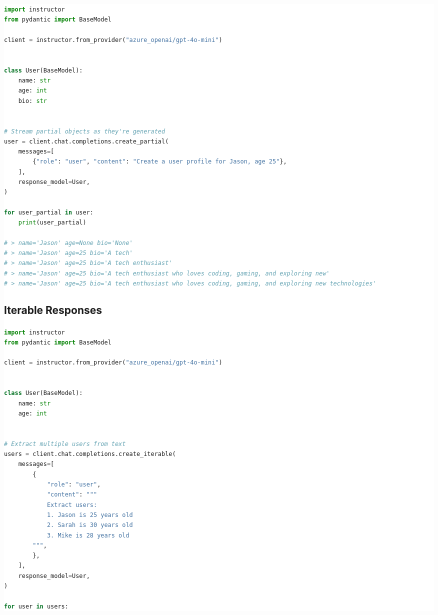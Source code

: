 ```python
import instructor
from pydantic import BaseModel

client = instructor.from_provider("azure_openai/gpt-4o-mini")


class User(BaseModel):
    name: str
    age: int
    bio: str


# Stream partial objects as they're generated
user = client.chat.completions.create_partial(
    messages=[
        {"role": "user", "content": "Create a user profile for Jason, age 25"},
    ],
    response_model=User,
)

for user_partial in user:
    print(user_partial)

# > name='Jason' age=None bio='None'
# > name='Jason' age=25 bio='A tech'
# > name='Jason' age=25 bio='A tech enthusiast'
# > name='Jason' age=25 bio='A tech enthusiast who loves coding, gaming, and exploring new'
# > name='Jason' age=25 bio='A tech enthusiast who loves coding, gaming, and exploring new technologies'

```

## Iterable Responses

```python
import instructor
from pydantic import BaseModel

client = instructor.from_provider("azure_openai/gpt-4o-mini")


class User(BaseModel):
    name: str
    age: int


# Extract multiple users from text
users = client.chat.completions.create_iterable(
    messages=[
        {
            "role": "user",
            "content": """
            Extract users:
            1. Jason is 25 years old
            2. Sarah is 30 years old
            3. Mike is 28 years old
        """,
        },
    ],
    response_model=User,
)

for user in users:
```